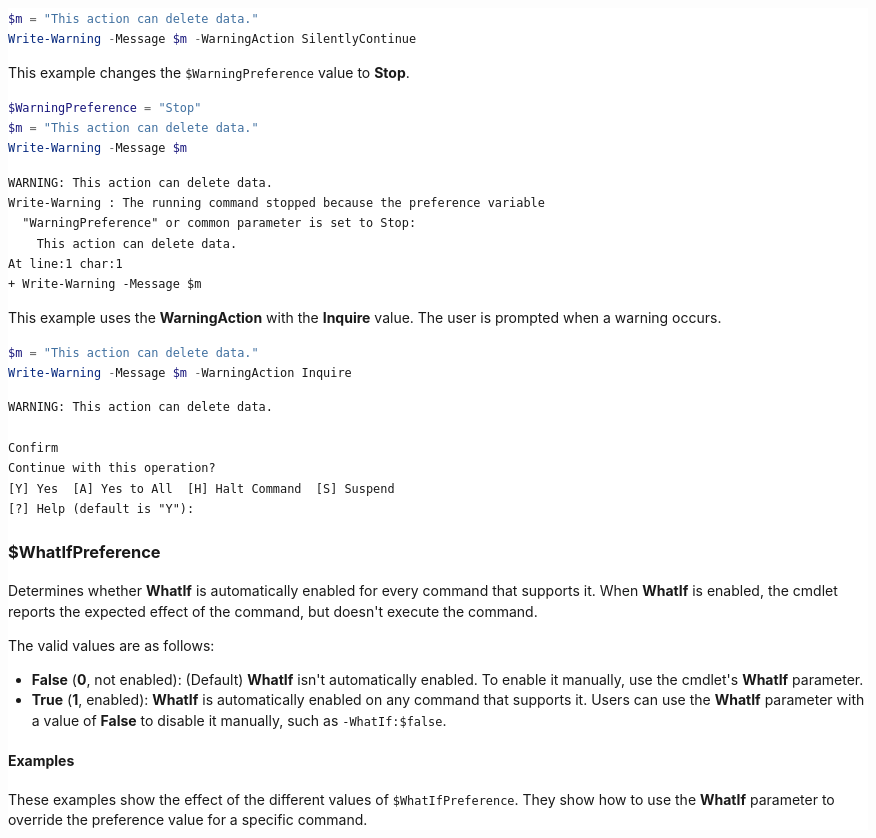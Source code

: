 ```powershell
$m = "This action can delete data."
Write-Warning -Message $m -WarningAction SilentlyContinue
```

This example changes the `$WarningPreference` value to **Stop**.

```powershell
$WarningPreference = "Stop"
$m = "This action can delete data."
Write-Warning -Message $m
```

```Output
WARNING: This action can delete data.
Write-Warning : The running command stopped because the preference variable
  "WarningPreference" or common parameter is set to Stop:
    This action can delete data.
At line:1 char:1
+ Write-Warning -Message $m
```

This example uses the **WarningAction** with the **Inquire** value. The user is
prompted when a warning occurs.

```powershell
$m = "This action can delete data."
Write-Warning -Message $m -WarningAction Inquire
```

```Output
WARNING: This action can delete data.

Confirm
Continue with this operation?
[Y] Yes  [A] Yes to All  [H] Halt Command  [S] Suspend
[?] Help (default is "Y"):
```

### \$WhatIfPreference

Determines whether **WhatIf** is automatically enabled for every command that
supports it. When **WhatIf** is enabled, the cmdlet reports the expected effect
of the command, but doesn't execute the command.

The valid values are as follows:

- **False** (**0**, not enabled): (Default) **WhatIf** isn't automatically
  enabled. To enable it manually, use the cmdlet's **WhatIf** parameter.
- **True** (**1**, enabled): **WhatIf** is automatically enabled on any command
  that supports it. Users can use the **WhatIf** parameter with a value of
  **False** to disable it manually, such as `-WhatIf:$false`.

#### Examples

These examples show the effect of the different values of `$WhatIfPreference`.
They show how to use the **WhatIf** parameter to override the preference value
for a specific command.
